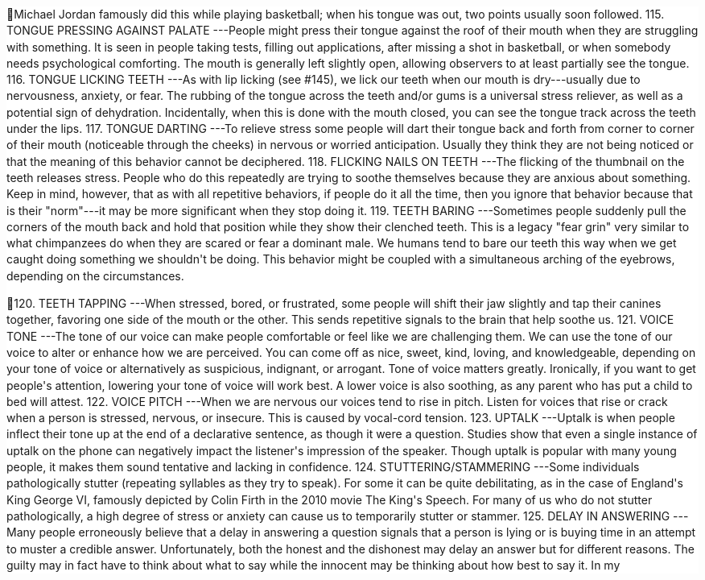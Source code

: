 Michael Jordan famously did this while playing basketball; when his
tongue was out, two points usually soon followed. 115. TONGUE PRESSING
AGAINST PALATE ---People might press their tongue against the roof of
their mouth when they are struggling with something. It is seen in
people taking tests, filling out applications, after missing a shot in
basketball, or when somebody needs psychological comforting. The mouth
is generally left slightly open, allowing observers to at least
partially see the tongue. 116. TONGUE LICKING TEETH ---As with lip
licking (see #145), we lick our teeth when our mouth is dry---usually
due to nervousness, anxiety, or fear. The rubbing of the tongue across
the teeth and/or gums is a universal stress reliever, as well as a
potential sign of dehydration. Incidentally, when this is done with the
mouth closed, you can see the tongue track across the teeth under the
lips. 117. TONGUE DARTING ---To relieve stress some people will dart
their tongue back and forth from corner to corner of their mouth
(noticeable through the cheeks) in nervous or worried anticipation.
Usually they think they are not being noticed or that the meaning of
this behavior cannot be deciphered. 118. FLICKING NAILS ON TEETH ---The
flicking of the thumbnail on the teeth releases stress. People who do
this repeatedly are trying to soothe themselves because they are anxious
about something. Keep in mind, however, that as with all repetitive
behaviors, if people do it all the time, then you ignore that behavior
because that is their "norm"---it may be more significant when they stop
doing it. 119. TEETH BARING ---Sometimes people suddenly pull the
corners of the mouth back and hold that position while they show their
clenched teeth. This is a legacy "fear grin" very similar to what
chimpanzees do when they are scared or fear a dominant male. We humans
tend to bare our teeth this way when we get caught doing something we
shouldn't be doing. This behavior might be coupled with a simultaneous
arching of the eyebrows, depending on the circumstances.

120. TEETH TAPPING ---When stressed, bored, or frustrated, some people
will shift their jaw slightly and tap their canines together, favoring
one side of the mouth or the other. This sends repetitive signals to the
brain that help soothe us. 121. VOICE TONE ---The tone of our voice can
make people comfortable or feel like we are challenging them. We can use
the tone of our voice to alter or enhance how we are perceived. You can
come off as nice, sweet, kind, loving, and knowledgeable, depending on
your tone of voice or alternatively as suspicious, indignant, or
arrogant. Tone of voice matters greatly. Ironically, if you want to get
people's attention, lowering your tone of voice will work best. A lower
voice is also soothing, as any parent who has put a child to bed will
attest. 122. VOICE PITCH ---When we are nervous our voices tend to rise
in pitch. Listen for voices that rise or crack when a person is
stressed, nervous, or insecure. This is caused by vocal-cord tension.
123. UPTALK ---Uptalk is when people inflect their tone up at the end of
a declarative sentence, as though it were a question. Studies show that
even a single instance of uptalk on the phone can negatively impact the
listener's impression of the speaker. Though uptalk is popular with many
young people, it makes them sound tentative and lacking in confidence.
124. STUTTERING/STAMMERING ---Some individuals pathologically stutter
(repeating syllables as they try to speak). For some it can be quite
debilitating, as in the case of England's King George VI, famously
depicted by Colin Firth in the 2010 movie The King's Speech. For many of
us who do not stutter pathologically, a high degree of stress or anxiety
can cause us to temporarily stutter or stammer. 125. DELAY IN ANSWERING
---Many people erroneously believe that a delay in answering a question
signals that a person is lying or is buying time in an attempt to muster
a credible answer. Unfortunately, both the honest and the dishonest may
delay an answer but for different reasons. The guilty may in fact have
to think about what to say while the innocent may be thinking about how
best to say it. In my
